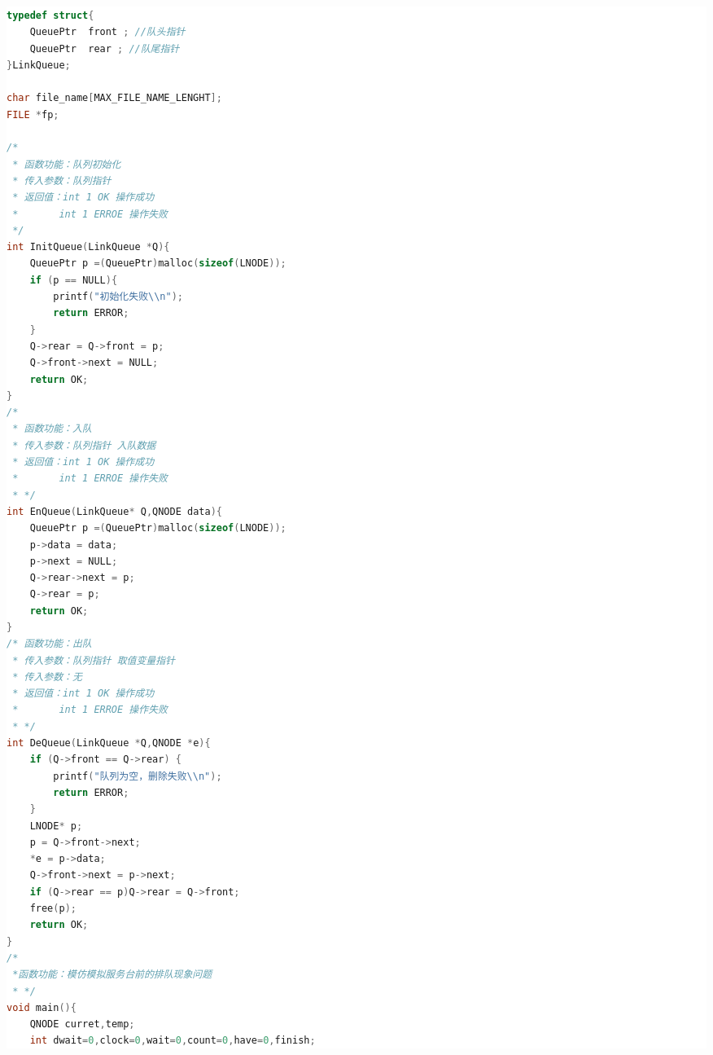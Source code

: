 ```c
typedef struct{
    QueuePtr  front ; //队头指针
    QueuePtr  rear ; //队尾指针
}LinkQueue;

char file_name[MAX_FILE_NAME_LENGHT];
FILE *fp;

/*
 * 函数功能：队列初始化
 * 传入参数：队列指针
 * 返回值：int 1 OK 操作成功
 *       int 1 ERROE 操作失败
 */
int InitQueue(LinkQueue *Q){
    QueuePtr p =(QueuePtr)malloc(sizeof(LNODE));
    if (p == NULL){
        printf("初始化失败\\n");
        return ERROR;
    }
    Q->rear = Q->front = p;
    Q->front->next = NULL;
    return OK;
}
/*
 * 函数功能：入队
 * 传入参数：队列指针 入队数据
 * 返回值：int 1 OK 操作成功
 *       int 1 ERROE 操作失败
 * */
int EnQueue(LinkQueue* Q,QNODE data){
    QueuePtr p =(QueuePtr)malloc(sizeof(LNODE));
    p->data = data;
    p->next = NULL;
    Q->rear->next = p;
    Q->rear = p;
    return OK;
}
/* 函数功能：出队
 * 传入参数：队列指针 取值变量指针
 * 传入参数：无
 * 返回值：int 1 OK 操作成功
 *       int 1 ERROE 操作失败
 * */
int DeQueue(LinkQueue *Q,QNODE *e){
    if (Q->front == Q->rear) {
        printf("队列为空，删除失败\\n");
        return ERROR;
    }
    LNODE* p;
    p = Q->front->next;
    *e = p->data;
    Q->front->next = p->next;
    if (Q->rear == p)Q->rear = Q->front;
    free(p);
    return OK;
}
/*
 *函数功能：模仿模拟服务台前的排队现象问题
 * */
void main(){
    QNODE curret,temp;
    int dwait=0,clock=0,wait=0,count=0,have=0,finish;
```